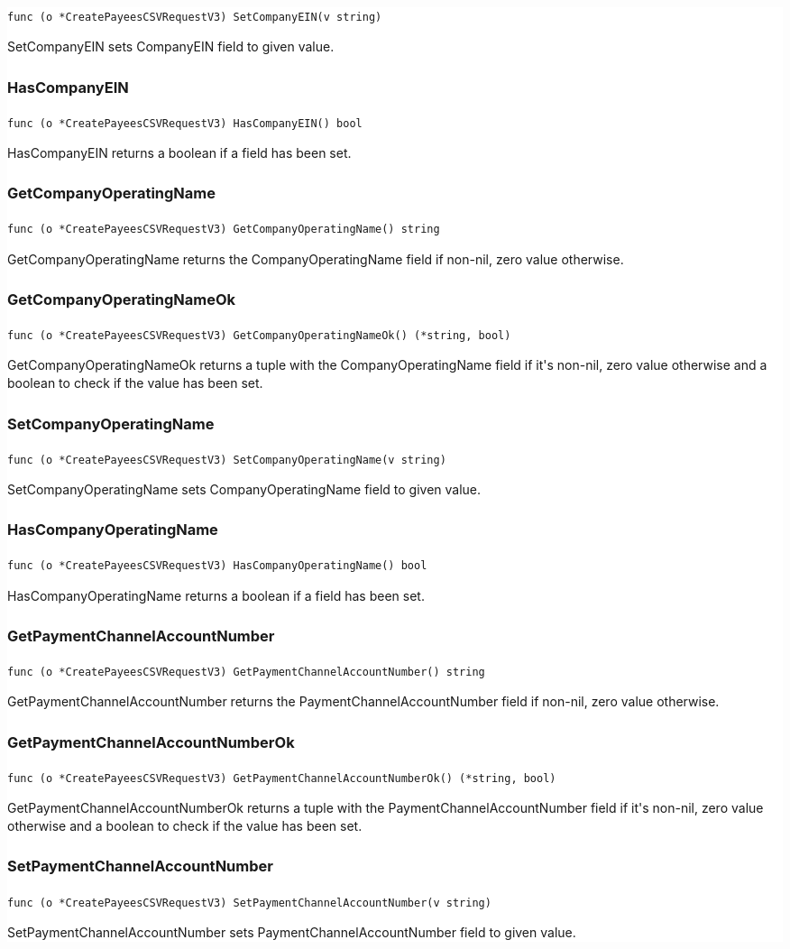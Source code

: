 `func (o *CreatePayeesCSVRequestV3) SetCompanyEIN(v string)`

SetCompanyEIN sets CompanyEIN field to given value.

### HasCompanyEIN

`func (o *CreatePayeesCSVRequestV3) HasCompanyEIN() bool`

HasCompanyEIN returns a boolean if a field has been set.

### GetCompanyOperatingName

`func (o *CreatePayeesCSVRequestV3) GetCompanyOperatingName() string`

GetCompanyOperatingName returns the CompanyOperatingName field if non-nil, zero value otherwise.

### GetCompanyOperatingNameOk

`func (o *CreatePayeesCSVRequestV3) GetCompanyOperatingNameOk() (*string, bool)`

GetCompanyOperatingNameOk returns a tuple with the CompanyOperatingName field if it's non-nil, zero value otherwise
and a boolean to check if the value has been set.

### SetCompanyOperatingName

`func (o *CreatePayeesCSVRequestV3) SetCompanyOperatingName(v string)`

SetCompanyOperatingName sets CompanyOperatingName field to given value.

### HasCompanyOperatingName

`func (o *CreatePayeesCSVRequestV3) HasCompanyOperatingName() bool`

HasCompanyOperatingName returns a boolean if a field has been set.

### GetPaymentChannelAccountNumber

`func (o *CreatePayeesCSVRequestV3) GetPaymentChannelAccountNumber() string`

GetPaymentChannelAccountNumber returns the PaymentChannelAccountNumber field if non-nil, zero value otherwise.

### GetPaymentChannelAccountNumberOk

`func (o *CreatePayeesCSVRequestV3) GetPaymentChannelAccountNumberOk() (*string, bool)`

GetPaymentChannelAccountNumberOk returns a tuple with the PaymentChannelAccountNumber field if it's non-nil, zero value otherwise
and a boolean to check if the value has been set.

### SetPaymentChannelAccountNumber

`func (o *CreatePayeesCSVRequestV3) SetPaymentChannelAccountNumber(v string)`

SetPaymentChannelAccountNumber sets PaymentChannelAccountNumber field to given value.
